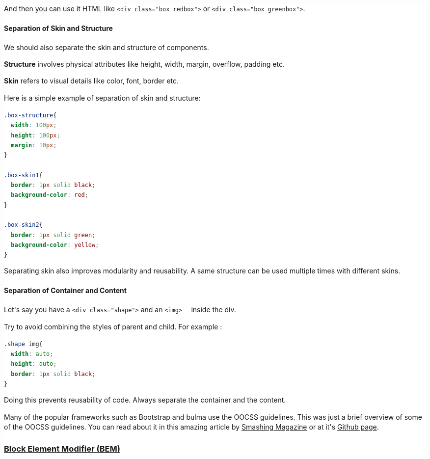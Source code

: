 And then you can use it HTML like `<div class="box redbox">` or `<div class="box greenbox">`.

#### Separation of Skin and Structure

We should also separate the skin and structure of components.

**Structure** involves physical attributes like height, width, margin, overflow, padding etc.

**Skin** refers to visual details like color, font, border etc.

Here is a simple example of separation of skin and structure:
```css
.box-structure{
  width: 100px;
  height: 100px;
  margin: 10px;
}

.box-skin1{
  border: 1px solid black;
  background-color: red;
}

.box-skin2{
  border: 1px solid green;
  background-color: yellow;
}
```

Separating skin also improves modularity and reusability. A same structure can be used multiple times with different skins.

#### Separation of Container and Content 

Let's say you have a `<div class="shape">` and an `<img>  ` inside the div.

Try to avoid combining the styles of parent and child. For example :
```css
.shape img{
  width: auto;
  height: auto;
  border: 1px solid black;
}
```
Doing this prevents reusability of code. Always separate the container and the content.


Many of the popular frameworks such as Bootstrap and bulma use the OOCSS guidelines. This was just a brief overview of some of the OOCSS guidelines. You can read about it in this amazing article by <a href="https://www.smashingmagazine.com/2011/12/an-introduction-to-object-oriented-css-oocss/" rel="nofollow noopener" target="_blank">Smashing Magazine</a> or at it's <a href="https://github.com/stubbornella/oocss" rel="nofollow noopener" target="_blank">Github page</a>.



### <a href="http://getbem.com/" rel="nofollow" target="_blank">Block Element Modifier (BEM)</a>
